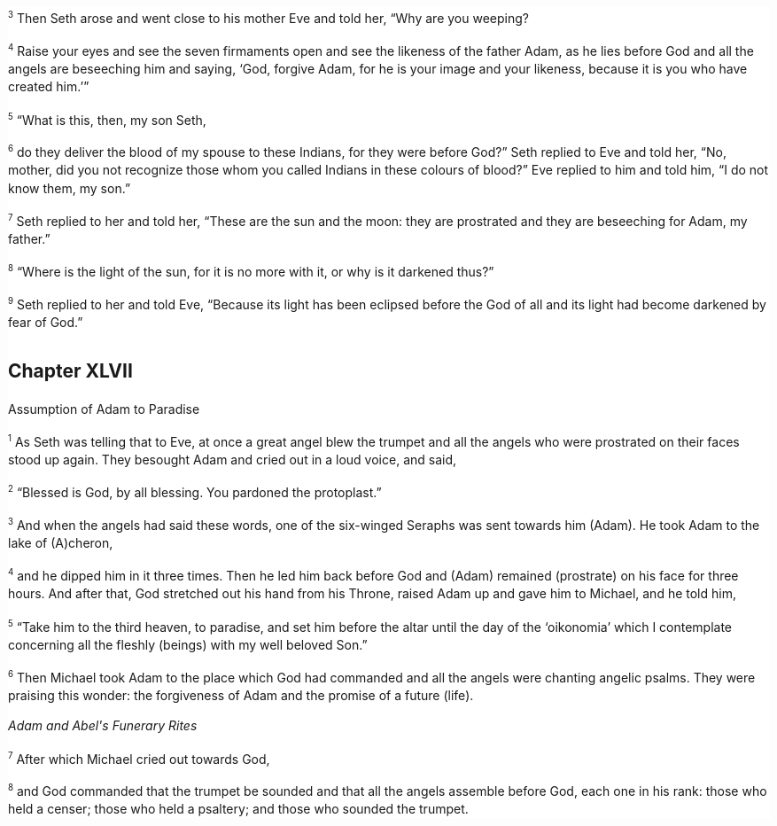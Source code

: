 <span id="v46_3"><sup><small>3</small></sup></span>  Then Seth arose and went close to his mother Eve and told her, “Why are you weeping?

<span id="v46_4"><sup><small>4</small></sup></span>  Raise your eyes and see the seven firmaments open and see the likeness of the father Adam, as he lies before God and all the angels are beseeching him and saying, ‘God, forgive Adam, for he is your image and your likeness, because it is you who have created him.’”

<span id="v46_5"><sup><small>5</small></sup></span>  “What is this, then, my son Seth,

<span id="v46_6"><sup><small>6</small></sup></span>  do they deliver the blood of my spouse to these Indians, for they were before God?” Seth replied to Eve and told her, “No, mother, did you not recognize those whom you called Indians in these colours of blood?” Eve replied to him and told him, “I do not know them, my son.”

<span id="v46_7"><sup><small>7</small></sup></span>  Seth replied to her and told her, “These are the sun and the moon: they are prostrated and they are beseeching for Adam, my father.”

<span id="v46_8"><sup><small>8</small></sup></span>  “Where is the light of the sun, for it is no more with it, or why is it darkened thus?”

<span id="v46_9"><sup><small>9</small></sup></span>  Seth replied to her and told Eve, “Because its light has been eclipsed before the God of all and its light had become darkened by fear of God.”

## Chapter XLVII

Assumption of Adam to Paradise


<span id="v47_1"><sup><small>1</small></sup></span>  As Seth was telling that to Eve, at once a great angel blew the trumpet and all the angels who were prostrated on their faces stood up again. They besought Adam and cried out in a loud voice, and said,

<span id="v47_2"><sup><small>2</small></sup></span>  “Blessed is God, by all blessing. You pardoned the protoplast.”

<span id="v47_3"><sup><small>3</small></sup></span>  And when the angels had said these words, one of the six-winged Seraphs was sent towards him (Adam). He took Adam to the lake of (A)cheron,

<span id="v47_4"><sup><small>4</small></sup></span>  and he dipped him in it three times. Then he led him back before God and (Adam) remained (prostrate) on his face for three hours. And after that, God stretched out his hand from his Throne, raised Adam up and gave him to Michael, and he told him,

<span id="v47_5"><sup><small>5</small></sup></span>  “Take him to the third heaven, to paradise, and set him before the altar until the day of the ‘oikonomia’ which I contemplate concerning all the fleshly (beings) with my well beloved Son.”

<span id="v47_6"><sup><small>6</small></sup></span>  Then Michael took Adam to the place which God had commanded and all the angels were chanting angelic psalms. They were praising this wonder: the forgiveness of Adam and the promise of a future (life).

_Adam and Abel's Funerary Rites_


<span id="v47_7"><sup><small>7</small></sup></span>  After which Michael cried out towards God,

<span id="v47_8"><sup><small>8</small></sup></span>  and God commanded that the trumpet be sounded and that all the angels assemble before God, each one in his rank: those who held a censer; those who held a psaltery; and those who sounded the trumpet.
